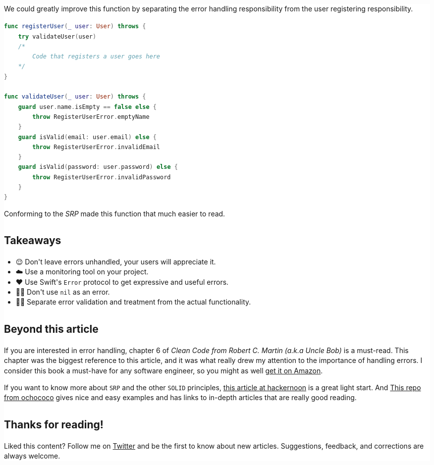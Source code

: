 We could greatly improve this function by separating the error handling responsibility from the user registering responsibility.

```swift
func registerUser(_ user: User) throws {
    try validateUser(user)
    /*
        Code that registers a user goes here
    */
}

func validateUser(_ user: User) throws {
    guard user.name.isEmpty == false else {
        throw RegisterUserError.emptyName
    }
    guard isValid(email: user.email) else {
        throw RegisterUserError.invalidEmail
    }
    guard isValid(password: user.password) else {
        throw RegisterUserError.invalidPassword
    }
}
```

Conforming to the _SRP_ made this function that much easier to read.

## Takeaways

- 😌 Don't leave errors unhandled, your users will appreciate it.
- ☁️ Use a monitoring tool on your project.
- ❤️ Use Swift's `Error` protocol to get expressive and useful errors.
- 🙅‍♂️ Don't use `nil` as an error.
- 👨‍💻 Separate error validation and treatment from the actual functionality.

## Beyond this article

If you are interested in error handling, chapter 6 of _Clean Code from Robert C. Martin (a.k.a Uncle Bob)_ is a must-read. This chapter was the biggest reference to this article, and it was what really drew my attention to the importance of handling errors. I consider this book a must-have for any software engineer, so you might as well [get it on Amazon](https://www.amazon.com.br/Clean-Code-Handbook-Software-Craftsmanship/dp/0132350882).

If you want to know more about `SRP` and the other `SOLID` principles, [this article at hackernoon](https://hackernoon.com/solid-principles-made-easy-67b1246bcdf) is a great light start. And [This repo from ochococo](https://github.com/ochococo/OOD-Principles-In-Swift) gives nice and easy examples and has links to in-depth articles that are really good reading.

## Thanks for reading!

Liked this content? Follow me on [Twitter](https://twitter.com/oliveira__lucas) and be the first to know about new articles. Suggestions, feedback, and corrections are always welcome.
